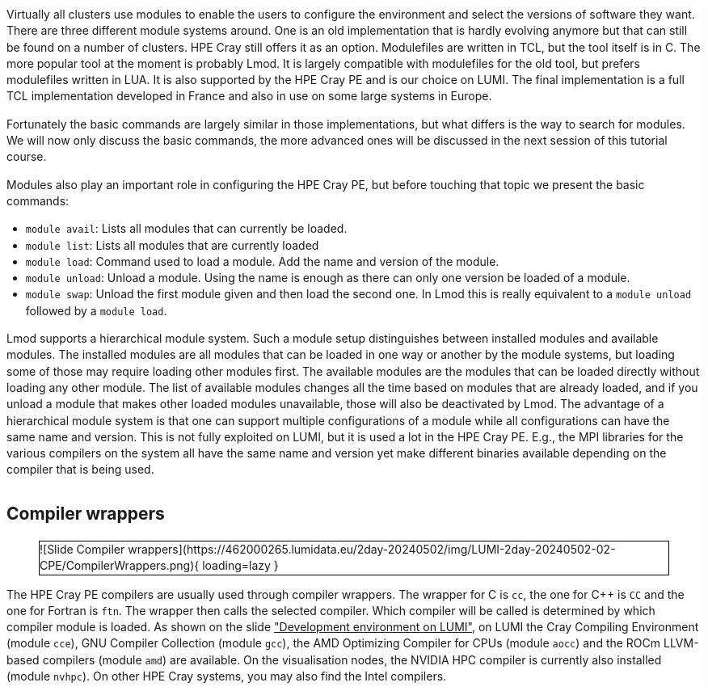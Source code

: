 Virtually all clusters use modules to enable the users to configure the environment and
select the versions of software they want. There are three different module systems around.
One is an old implementation that is hardly evolving anymore but that can still be found on
a number of clusters. HPE Cray still offers it as an option. Modulefiles are written in TCL,
but the tool itself is in C. The more popular tool at the moment is probably Lmod. It is largely
compatible with modulefiles for the old tool, but prefers modulefiles written in LUA. It is also
supported by the HPE Cray PE and is our choice on LUMI. The final implementation is a full TCL implementation developed 
in France and also in use on some large systems in Europe.

Fortunately the basic commands are largely similar in those implementations, but what differs is
the way to search for modules. We will now only discuss the basic commands, the more advanced ones
will be discussed in the next session of this tutorial course.

Modules also play an important role in configuring the HPE Cray PE, but before touching that 
topic we present the basic commands:

*   `module avail`: Lists all modules that can currently be loaded. 
*   `module list`: Lists all modules that are currently loaded
*   `module load`: Command used to load a module. Add the name and version of the module.
*   `module unload`: Unload a module. Using the name is enough as there can only one version be 
    loaded of a module.
*   `module swap`:  Unload the first module given and then load the second one. In Lmod this is 
    really equivalent to a `module unload` followed by a `module load`.

Lmod supports a hierarchical module system. Such a module setup distinguishes between installed modules
and available modules. The installed modules are all modules that can be loaded in one way or another
by the module systems, but loading some of those may require loading other modules first. The available
modules are the modules that can be loaded directly without loading any other module.
The list of available modules changes all the time based on modules that are already loaded, and if
you unload a module that makes other loaded modules unavailable, those will also be deactivated by Lmod.
The advantage of a hierarchical module system is that one can support multiple configurations of a module
while all configurations can have the same name and version. This is not fully exploited on LUMI, but it 
is used a lot in the HPE Cray PE. E.g., the MPI libraries for the various compilers on the system all have
the same name and version yet make different binaries available depending on the compiler that is being used.




## Compiler wrappers

<figure markdown style="border: 1px solid #000">
  ![Slide Compiler wrappers](https://462000265.lumidata.eu/2day-20240502/img/LUMI-2day-20240502-02-CPE/CompilerWrappers.png){ loading=lazy }
</figure>

The HPE Cray PE compilers are usually used through compiler wrappers.
The wrapper for C is `cc`, the one for C++ is `CC` and the one for Fortran is `ftn`.
The wrapper then calls the selected compiler. Which compiler will be called is determined
by which compiler module is loaded. As shown on the slide 
["Development environment on LUMI"](#the-development-environment-on-lumi), on LUMI
the Cray Compiling Environment (module `cce`), GNU Compiler Collection (module `gcc`), 
the AMD Optimizing Compiler for CPUs (module `aocc`) and the ROCm LLVM-based compilers
(module `amd`) are available. On the visualisation nodes, the NVIDIA HPC compiler is currently
also installed (module `nvhpc`). On other HPE Cray systems, you may also find the Intel
compilers.
